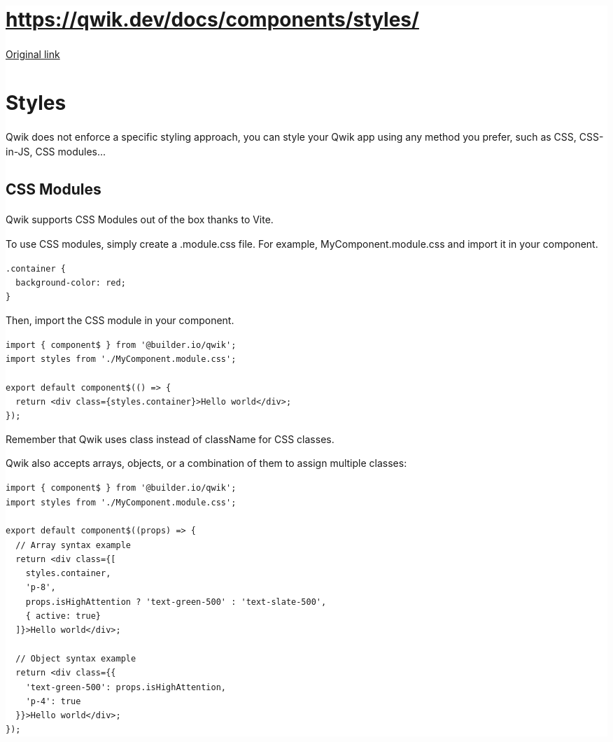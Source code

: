 # https://qwik.dev/docs/components/styles/

[Original link](https://qwik.dev/docs/components/styles/)

# Styles

Qwik does not enforce a specific styling approach, you can style your Qwik app using any method you prefer, such as CSS, CSS-in-JS, CSS modules...

## CSS Modules

Qwik supports CSS Modules out of the box thanks to Vite.

To use CSS modules, simply create a .module.css file. For example, MyComponent.module.css and import it in your component.

```
.container {
  background-color: red;
}
```

Then, import the CSS module in your component.

```
import { component$ } from '@builder.io/qwik';
import styles from './MyComponent.module.css';
 
export default component$(() => {
  return <div class={styles.container}>Hello world</div>;
});
```

Remember that Qwik uses class instead of className for CSS classes.

Qwik also accepts arrays, objects, or a combination of them to assign multiple classes:

```
import { component$ } from '@builder.io/qwik';
import styles from './MyComponent.module.css';
 
export default component$((props) => {
  // Array syntax example
  return <div class={[
    styles.container, 
    'p-8', 
    props.isHighAttention ? 'text-green-500' : 'text-slate-500',
    { active: true}
  ]}>Hello world</div>;
 
  // Object syntax example
  return <div class={{  
    'text-green-500': props.isHighAttention,
    'p-4': true
  }}>Hello world</div>;
});
```
